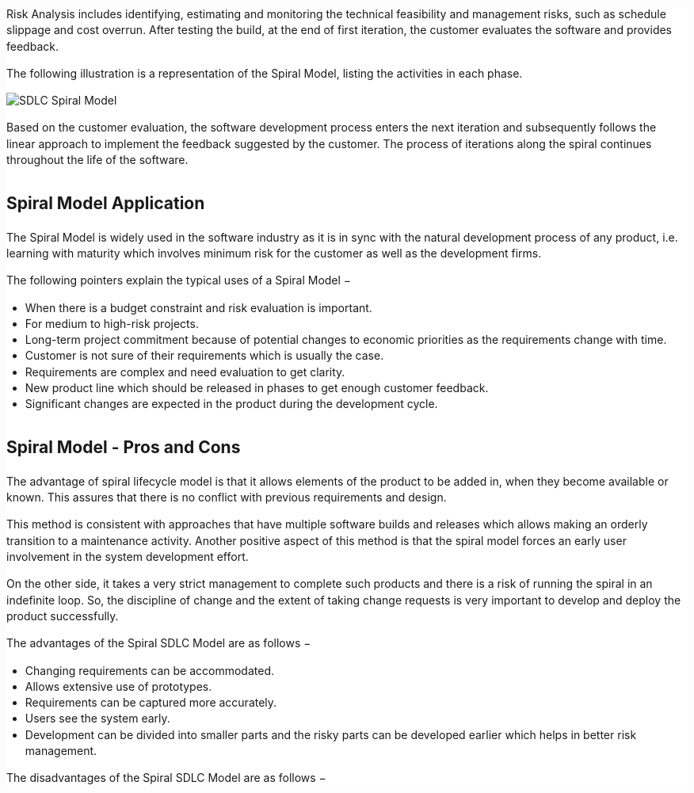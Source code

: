 Risk Analysis includes identifying, estimating and monitoring the technical feasibility and management risks, such as schedule slippage and cost overrun. After testing the build, at the end of first iteration, the customer evaluates the software and provides feedback.

The following illustration is a representation of the Spiral Model, listing the activities in each phase.

![SDLC Spiral Model][4]

Based on the customer evaluation, the software development process enters the next iteration and subsequently follows the linear approach to implement the feedback suggested by the customer. The process of iterations along the spiral continues throughout the life of the software.

## Spiral Model Application

The Spiral Model is widely used in the software industry as it is in sync with the natural development process of any product, i.e. learning with maturity which involves minimum risk for the customer as well as the development firms.

The following pointers explain the typical uses of a Spiral Model −

* When there is a budget constraint and risk evaluation is important.
* For medium to high-risk projects.
* Long-term project commitment because of potential changes to economic priorities as the requirements change with time.
* Customer is not sure of their requirements which is usually the case.
* Requirements are complex and need evaluation to get clarity.
* New product line which should be released in phases to get enough customer feedback.
* Significant changes are expected in the product during the development cycle.

## Spiral Model - Pros and Cons

The advantage of spiral lifecycle model is that it allows elements of the product to be added in, when they become available or known. This assures that there is no conflict with previous requirements and design.

This method is consistent with approaches that have multiple software builds and releases which allows making an orderly transition to a maintenance activity. Another positive aspect of this method is that the spiral model forces an early user involvement in the system development effort.

On the other side, it takes a very strict management to complete such products and there is a risk of running the spiral in an indefinite loop. So, the discipline of change and the extent of taking change requests is very important to develop and deploy the product successfully.

The advantages of the Spiral SDLC Model are as follows −

* Changing requirements can be accommodated.
* Allows extensive use of prototypes.
* Requirements can be captured more accurately.
* Users see the system early.
* Development can be divided into smaller parts and the risky parts can be developed earlier which helps in better risk management.

The disadvantages of the Spiral SDLC Model are as follows −


[1]: http://www.tutorialspoint.com/sdlc/images/sdlc_stages.jpg
[2]: http://www.tutorialspoint.com/sdlc/images/sdlc_waterfall_model.jpg
[3]: http://www.tutorialspoint.com/sdlc/images/sdlc_iterative_model.jpg
[4]: http://www.tutorialspoint.com/sdlc/images/sdlc_spiral_model.jpg
[5]: http://www.tutorialspoint.com/sdlc/images/sdlc_v_model.jpg
[6]: http://www.tutorialspoint.com/sdlc/images/sdlc_agile_model.jpg
[7]: http://www.tutorialspoint.com/sdlc/images/sdlc_rad_model.jpg